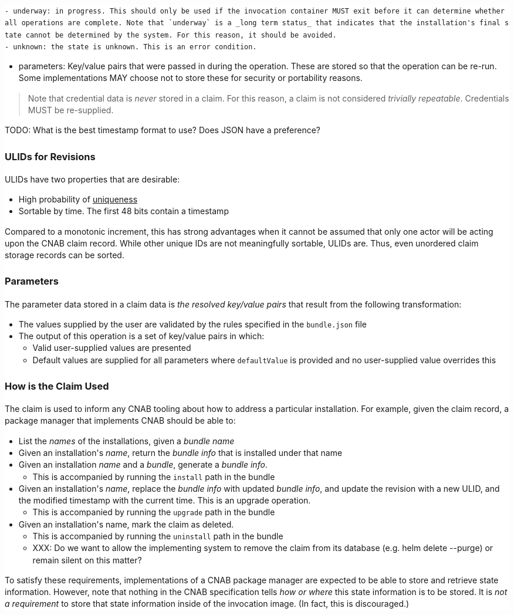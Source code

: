     - underway: in progress. This should only be used if the invocation container MUST exit before it can determine whether all operations are complete. Note that `underway` is a _long term status_ that indicates that the installation's final state cannot be determined by the system. For this reason, it should be avoided.
    - unknown: the state is unknown. This is an error condition.
- parameters: Key/value pairs that were passed in during the operation. These are stored so that the operation can be re-run. Some implementations MAY choose not to store these for security or portability reasons.

> Note that credential data is _never_ stored in a claim. For this reason, a claim is not considered _trivially repeatable_. Credentials MUST be re-supplied.

TODO: What is the best timestamp format to use? Does JSON have a preference?

### ULIDs for Revisions

ULIDs have two properties that are desirable:

- High probability of [uniqueness](https://github.com/ulid/javascript)
- Sortable by time. The first 48 bits contain a timestamp

Compared to a monotonic increment, this has strong advantages when it cannot be assumed that only one actor will be acting upon the CNAB claim record. While other unique IDs are not meaningfully sortable, ULIDs are. Thus, even unordered claim storage records can be sorted.

### Parameters

The parameter data stored in a claim data is _the resolved key/value pairs_ that result from the following transformation:

- The values supplied by the user are validated by the rules specified in the `bundle.json` file
- The output of this operation is a set of key/value pairs in which:
  - Valid user-supplied values are presented
  - Default values are supplied for all parameters where `defaultValue` is provided and no user-supplied value overrides this

### How is the Claim Used

The claim is used to inform any CNAB tooling about how to address a particular installation. For example, given the claim record, a package manager that implements CNAB should be able to:

- List the _names_ of the installations, given a _bundle name_
- Given an installation's _name_, return the _bundle info_ that is installed under that name
- Given an installation _name_ and a _bundle_, generate a _bundle info_.
  - This is accompanied by running the `install` path in the bundle
- Given an installation's _name_, replace the _bundle info_ with updated _bundle info_, and update the revision with a new ULID, and the modified timestamp with the current time. This is an upgrade operation.
  - This is accompanied by running the `upgrade` path in the bundle
- Given an installation's name, mark the claim as deleted.
  - This is accompanied by running the `uninstall` path in the bundle
  - XXX: Do we want to allow the implementing system to remove the claim from its database (e.g. helm delete --purge) or remain silent on this matter?

To satisfy these requirements, implementations of a CNAB package manager are expected to be able to store and retrieve state information. However, note that nothing in the CNAB specification tells _how or where_ this state information is to be stored. It is _not a requirement_ to store that state information inside of the invocation image. (In fact, this is discouraged.)
